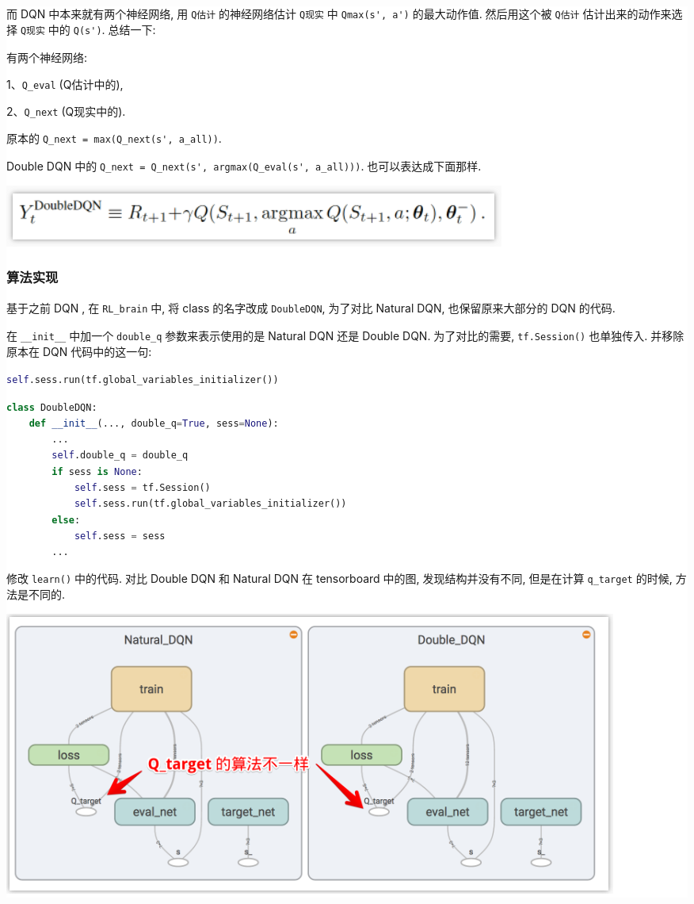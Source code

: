 而 DQN 中本来就有两个神经网络, 用 `Q估计` 的神经网络估计 `Q现实` 中 `Qmax(s', a')` 的最大动作值. 然后用这个被 `Q估计` 估计出来的动作来选择 `Q现实` 中的 `Q(s')`. 总结一下:

有两个神经网络: 

1、`Q_eval` (Q估计中的), 

2、`Q_next` (Q现实中的).

原本的 `Q_next = max(Q_next(s', a_all))`.

Double DQN 中的 `Q_next = Q_next(s', argmax(Q_eval(s', a_all)))`. 也可以表达成下面那样.

![1663550965378](Images/1663550965378.png)

### 算法实现

基于之前 DQN , 在 `RL_brain` 中, 将 class 的名字改成 `DoubleDQN`, 为了对比 Natural DQN, 也保留原来大部分的 DQN 的代码. 

在 `__init__` 中加一个 `double_q` 参数来表示使用的是 Natural DQN 还是 Double DQN. 为了对比的需要, `tf.Session()` 也单独传入. 并移除原本在 DQN 代码中的这一句:

```python
self.sess.run(tf.global_variables_initializer())
```

```python
class DoubleDQN:
    def __init__(..., double_q=True, sess=None):
        ...
        self.double_q = double_q
        if sess is None:
            self.sess = tf.Session()
            self.sess.run(tf.global_variables_initializer())
        else:
            self.sess = sess
        ...
```

修改 `learn()` 中的代码. 对比 Double DQN 和 Natural DQN 在 tensorboard 中的图, 发现结构并没有不同, 但是在计算 `q_target` 的时候, 方法是不同的. 

![1663551145579](Images/1663551145579.png)
